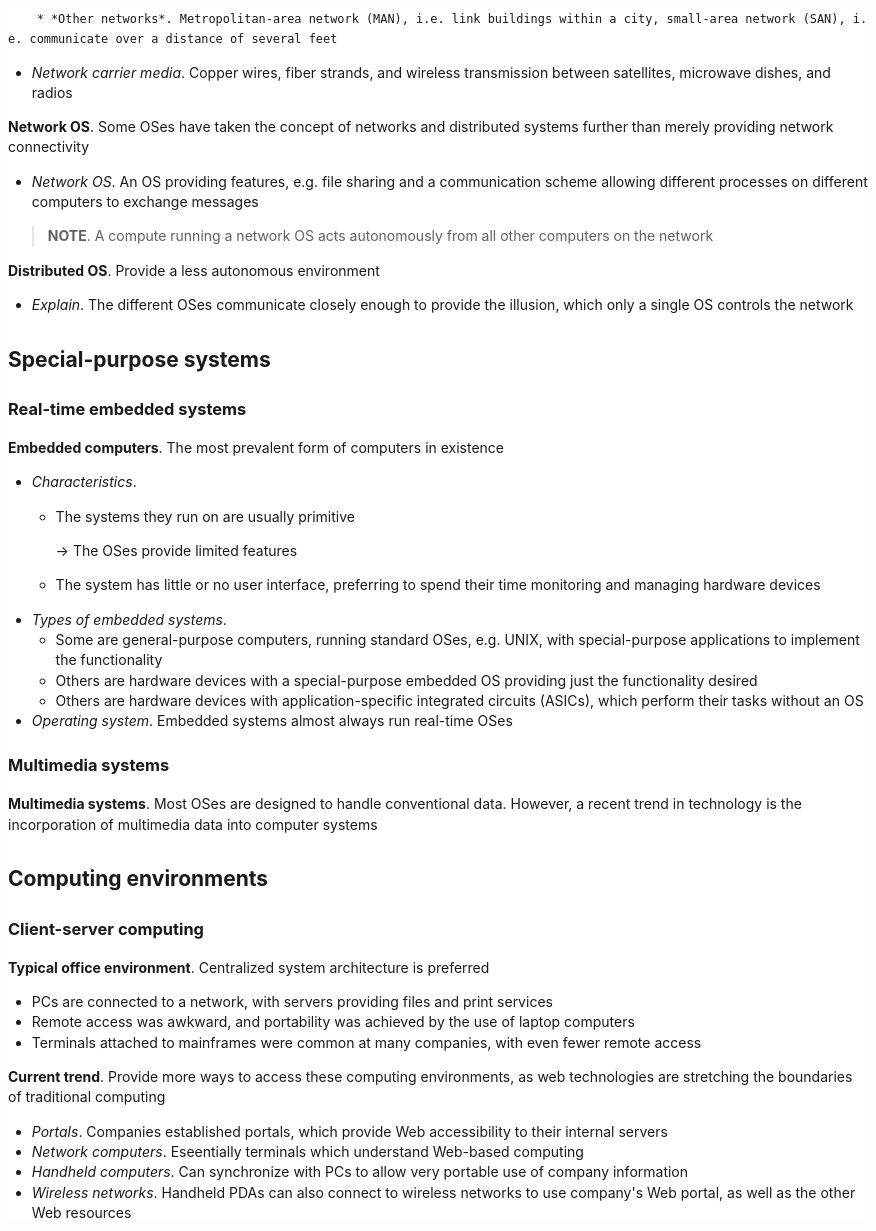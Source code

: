         * *Other networks*. Metropolitan-area network (MAN), i.e. link buildings within a city, small-area network (SAN), i.e. communicate over a distance of several feet
* *Network carrier media*. Copper wires, fiber strands, and wireless transmission between satellites, microwave dishes, and radios

**Network OS**. Some OSes have taken the concept of networks and distributed systems further than merely providing network connectivity
* *Network OS*. An OS providing features, e.g. file sharing and a communication scheme allowing different processes on different computers to exchange messages

>**NOTE**. A compute running a network OS acts autonomously from all other computers on the network

**Distributed OS**. Provide a less autonomous environment
* *Explain*. The different OSes communicate closely enough to provide the illusion, which only a single OS controls the network

## Special-purpose systems
### Real-time embedded systems
**Embedded computers**. The most prevalent form of computers in existence
* *Characteristics*.
    * The systems they run on are usually primitive

        $\to$ The OSes provide limited features
    * The system has little or no user interface, preferring to spend their time monitoring and managing hardware devices
* *Types of embedded systems*.
    * Some are general-purpose computers, running standard OSes, e.g. UNIX, with special-purpose applications to implement the functionality
    * Others are hardware devices with a special-purpose embedded OS providing just the functionality desired
    * Others are hardware devices with application-specific integrated circuits (ASICs), which perform their tasks without an OS
* *Operating system*. Embedded systems almost always run real-time OSes

### Multimedia systems
**Multimedia systems**. Most OSes are designed to handle conventional data. However, a recent trend in technology is the incorporation of multimedia data into computer systems

## Computing environments
### Client-server computing
**Typical office environment**. Centralized system architecture is preferred
* PCs are connected to a network, with servers providing files and print services
* Remote access was awkward, and portability was achieved by the use of laptop computers
* Terminals attached to mainframes were common at many companies, with even fewer remote access

**Current trend**. Provide more ways to access these computing environments, as web technologies are stretching the boundaries of traditional computing
* *Portals*. Companies established portals, which provide Web accessibility to their internal servers
* *Network computers*. Eseentially terminals which understand Web-based computing
* *Handheld computers*. Can synchronize with PCs to allow very portable use of company information
* *Wireless networks*. Handheld PDAs can also connect to wireless networks to use company's Web portal, as well as the other Web resources
